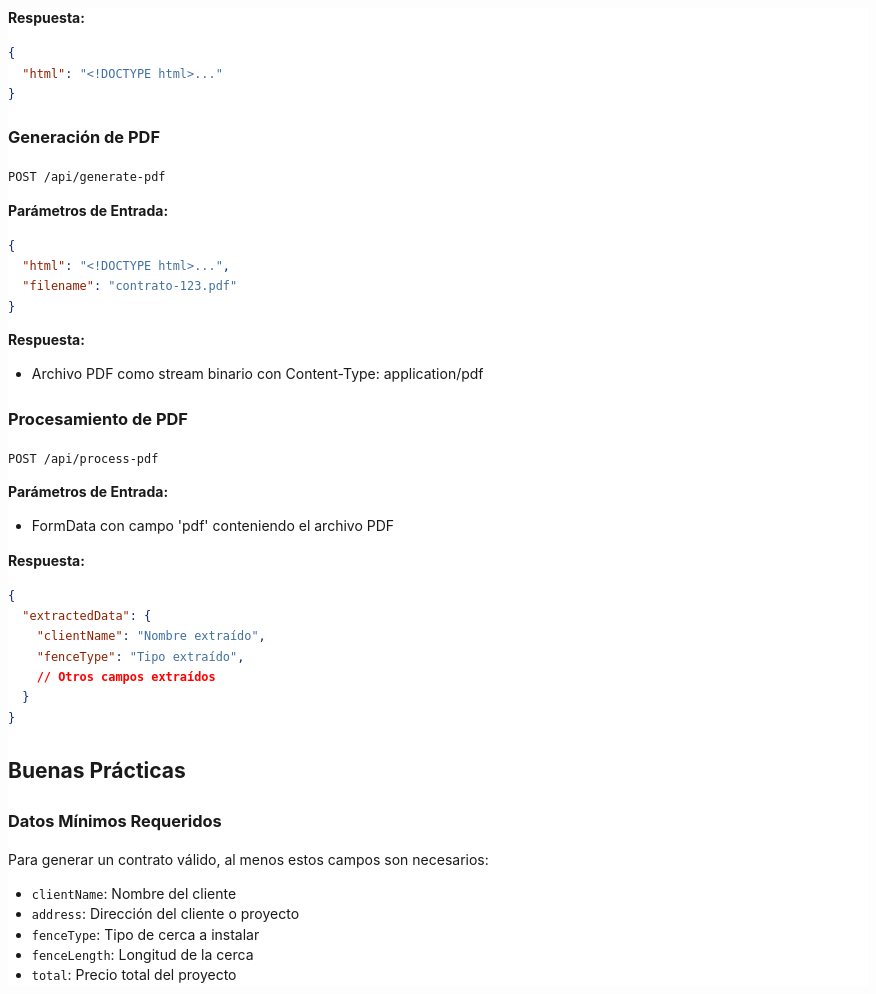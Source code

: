 **Respuesta:**
```json
{
  "html": "<!DOCTYPE html>..."
}
```

### Generación de PDF

```
POST /api/generate-pdf
```

**Parámetros de Entrada:**
```json
{
  "html": "<!DOCTYPE html>...",
  "filename": "contrato-123.pdf"
}
```

**Respuesta:**
- Archivo PDF como stream binario con Content-Type: application/pdf

### Procesamiento de PDF

```
POST /api/process-pdf
```

**Parámetros de Entrada:**
- FormData con campo 'pdf' conteniendo el archivo PDF

**Respuesta:**
```json
{
  "extractedData": {
    "clientName": "Nombre extraído",
    "fenceType": "Tipo extraído",
    // Otros campos extraídos
  }
}
```

## Buenas Prácticas

### Datos Mínimos Requeridos

Para generar un contrato válido, al menos estos campos son necesarios:

- `clientName`: Nombre del cliente
- `address`: Dirección del cliente o proyecto
- `fenceType`: Tipo de cerca a instalar
- `fenceLength`: Longitud de la cerca
- `total`: Precio total del proyecto
